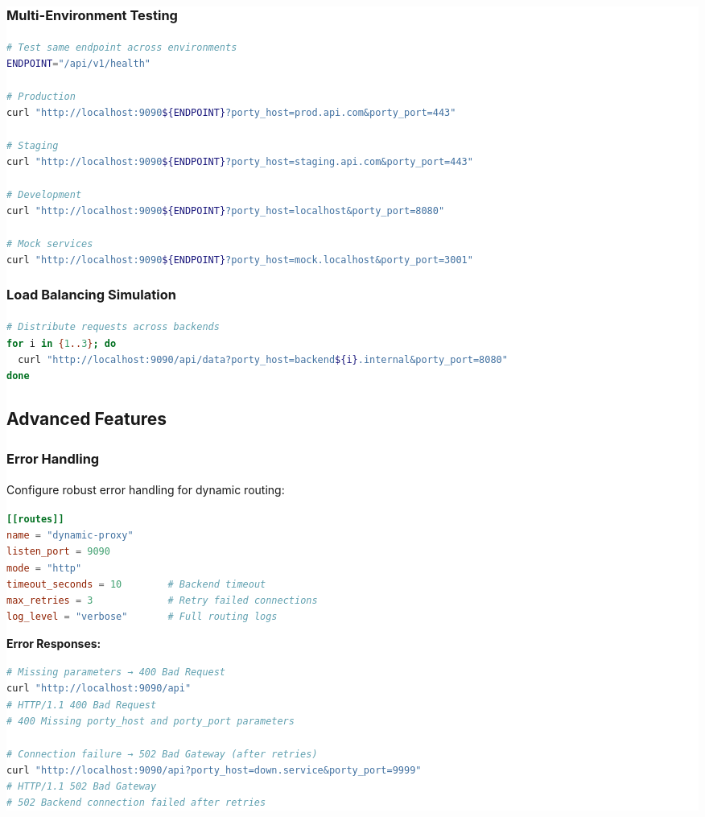 ### Multi-Environment Testing

```bash
# Test same endpoint across environments
ENDPOINT="/api/v1/health"

# Production
curl "http://localhost:9090${ENDPOINT}?porty_host=prod.api.com&porty_port=443"

# Staging
curl "http://localhost:9090${ENDPOINT}?porty_host=staging.api.com&porty_port=443"

# Development
curl "http://localhost:9090${ENDPOINT}?porty_host=localhost&porty_port=8080"

# Mock services
curl "http://localhost:9090${ENDPOINT}?porty_host=mock.localhost&porty_port=3001"
```

### Load Balancing Simulation

```bash
# Distribute requests across backends
for i in {1..3}; do
  curl "http://localhost:9090/api/data?porty_host=backend${i}.internal&porty_port=8080"
done
```

## Advanced Features

### Error Handling

Configure robust error handling for dynamic routing:

```toml
[[routes]]
name = "dynamic-proxy"
listen_port = 9090
mode = "http"
timeout_seconds = 10        # Backend timeout
max_retries = 3             # Retry failed connections
log_level = "verbose"       # Full routing logs
```

**Error Responses:**

```bash
# Missing parameters → 400 Bad Request
curl "http://localhost:9090/api"
# HTTP/1.1 400 Bad Request
# 400 Missing porty_host and porty_port parameters

# Connection failure → 502 Bad Gateway (after retries)
curl "http://localhost:9090/api?porty_host=down.service&porty_port=9999"
# HTTP/1.1 502 Bad Gateway
# 502 Backend connection failed after retries
```
